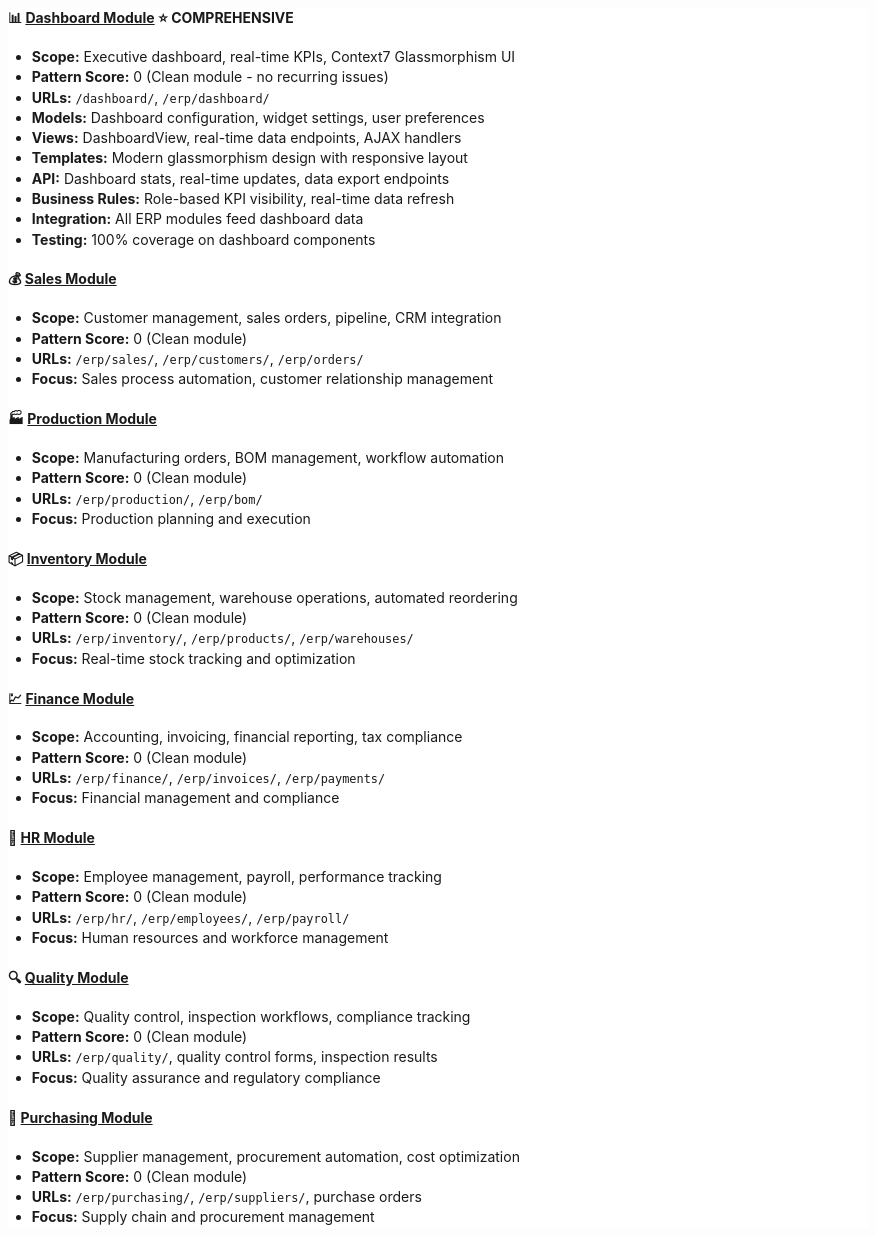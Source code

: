#### **📊 [Dashboard Module](./dashboard.md)** ⭐ **COMPREHENSIVE**
- **Scope:** Executive dashboard, real-time KPIs, Context7 Glassmorphism UI
- **Pattern Score:** 0 (Clean module - no recurring issues)
- **URLs:** `/dashboard/`, `/erp/dashboard/`  
- **Models:** Dashboard configuration, widget settings, user preferences
- **Views:** DashboardView, real-time data endpoints, AJAX handlers
- **Templates:** Modern glassmorphism design with responsive layout
- **API:** Dashboard stats, real-time updates, data export endpoints
- **Business Rules:** Role-based KPI visibility, real-time data refresh
- **Integration:** All ERP modules feed dashboard data
- **Testing:** 100% coverage on dashboard components

#### **💰 [Sales Module](./sales.md)**
- **Scope:** Customer management, sales orders, pipeline, CRM integration
- **Pattern Score:** 0 (Clean module)
- **URLs:** `/erp/sales/`, `/erp/customers/`, `/erp/orders/`
- **Focus:** Sales process automation, customer relationship management

#### **🏭 [Production Module](./production.md)**
- **Scope:** Manufacturing orders, BOM management, workflow automation
- **Pattern Score:** 0 (Clean module)
- **URLs:** `/erp/production/`, `/erp/bom/`
- **Focus:** Production planning and execution

#### **📦 [Inventory Module](./inventory.md)**
- **Scope:** Stock management, warehouse operations, automated reordering
- **Pattern Score:** 0 (Clean module)  
- **URLs:** `/erp/inventory/`, `/erp/products/`, `/erp/warehouses/`
- **Focus:** Real-time stock tracking and optimization

#### **💹 [Finance Module](./finance.md)**
- **Scope:** Accounting, invoicing, financial reporting, tax compliance
- **Pattern Score:** 0 (Clean module)
- **URLs:** `/erp/finance/`, `/erp/invoices/`, `/erp/payments/`
- **Focus:** Financial management and compliance

#### **👥 [HR Module](./hr.md)**
- **Scope:** Employee management, payroll, performance tracking
- **Pattern Score:** 0 (Clean module)
- **URLs:** `/erp/hr/`, `/erp/employees/`, `/erp/payroll/`
- **Focus:** Human resources and workforce management

#### **🔍 [Quality Module](./quality.md)**
- **Scope:** Quality control, inspection workflows, compliance tracking
- **Pattern Score:** 0 (Clean module)
- **URLs:** `/erp/quality/`, quality control forms, inspection results
- **Focus:** Quality assurance and regulatory compliance

#### **🛒 [Purchasing Module](./purchasing.md)**
- **Scope:** Supplier management, procurement automation, cost optimization
- **Pattern Score:** 0 (Clean module)
- **URLs:** `/erp/purchasing/`, `/erp/suppliers/`, purchase orders
- **Focus:** Supply chain and procurement management
